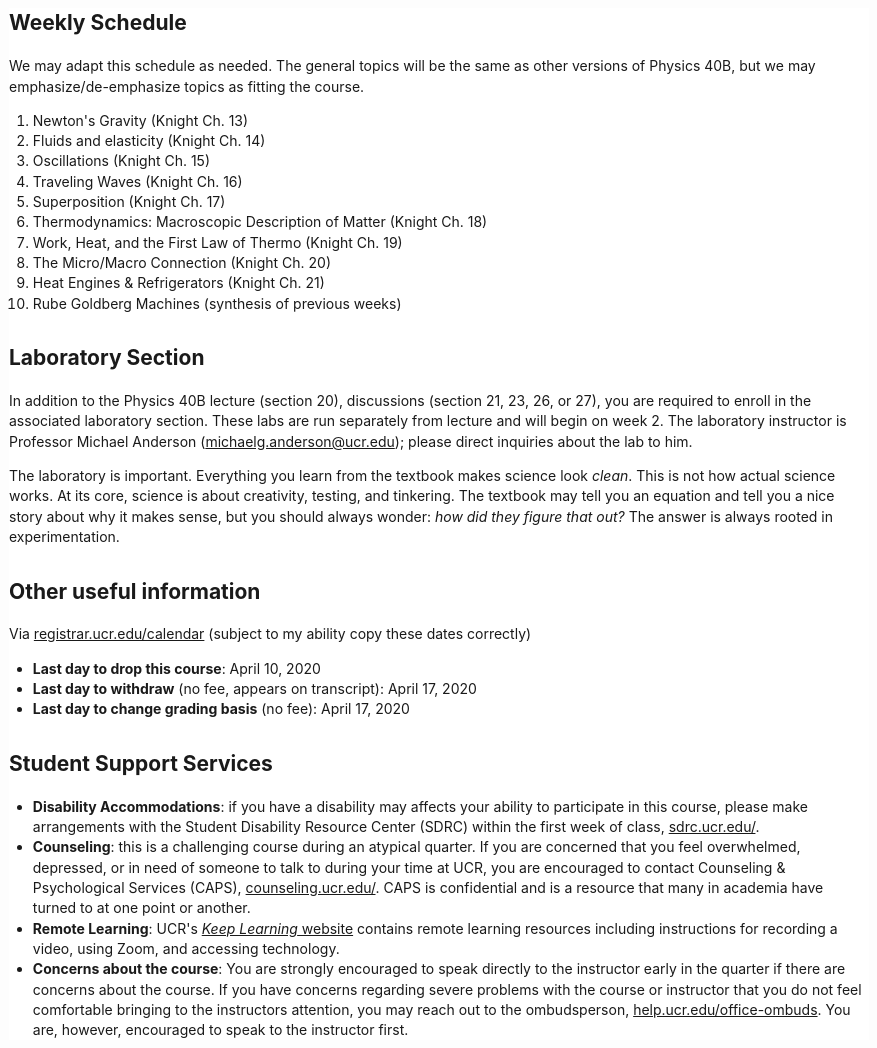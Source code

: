 ## Weekly Schedule

We may adapt this schedule as needed. The general topics will be the same as other versions of Physics 40B, but we may emphasize/de-emphasize topics as fitting the course. 

1. Newton's Gravity (Knight Ch. 13)
2. Fluids and elasticity (Knight Ch. 14)
3. Oscillations (Knight Ch. 15)
4. Traveling Waves (Knight Ch. 16)
5. Superposition (Knight Ch. 17)
6. Thermodynamics: Macroscopic Description of Matter (Knight Ch. 18)
7. Work, Heat, and the First Law of Thermo (Knight Ch. 19)
8. The Micro/Macro Connection (Knight Ch. 20)
9. Heat Engines & Refrigerators (Knight Ch. 21)
10. Rube Goldberg Machines (synthesis of previous weeks)

## Laboratory Section

In addition to the Physics 40B lecture (section 20), discussions (section 21, 23, 26, or 27), you are required to enroll in the associated laboratory section. These labs are run separately from lecture and will begin on week 2. The laboratory instructor is Professor Michael Anderson ([michaelg.anderson@ucr.edu](mailto:michaelg.anderson@ucr.edu)); please direct inquiries about the lab to him.

The laboratory is important. Everything you learn from the textbook makes science look *clean*. This is not how actual science works. At its core, science is about creativity, testing, and tinkering. The textbook may tell you an equation and tell you a nice story about why it makes sense, but you should always wonder: *how did they figure that out?* The answer is always rooted in experimentation.

## Other useful information

Via [registrar.ucr.edu/calendar](https://registrar.ucr.edu/calendar) (subject to my ability copy these dates correctly)

* **Last day to drop this course**: April 10, 2020
* **Last day to withdraw** (no fee, appears on transcript): April 17, 2020
* **Last day to change grading basis** (no fee): April 17, 2020

## Student Support Services

* **Disability Accommodations**: if you have a disability may affects your ability to participate in this course, please make arrangements with the Student Disability Resource Center (SDRC) within the first week of class, [sdrc.ucr.edu/](https://sdrc.ucr.edu/).
* **Counseling**: this is a challenging course during an atypical quarter. If you are concerned that you feel overwhelmed, depressed, or in need of someone to talk to during your time at UCR, you are encouraged to contact Counseling & Psychological Services (CAPS), [counseling.ucr.edu/](https://counseling.ucr.edu/). CAPS is confidential and is a resource that many in academia have turned to at one point or another.
* **Remote Learning**: UCR's [*Keep Learning* website](https://keeplearning.ucr.edu) contains remote learning resources including instructions for recording a video, using Zoom, and accessing technology. 
* **Concerns about the course**: You are strongly encouraged to speak directly to the instructor early in the quarter if there are concerns about the course. If you have concerns regarding severe problems with the course or instructor that you do not feel comfortable bringing to the instructors attention, you may reach out to the ombudsperson, [help.ucr.edu/office-ombuds](https://help.ucr.edu/office-ombuds). You are, however, encouraged to speak to the instructor first.
